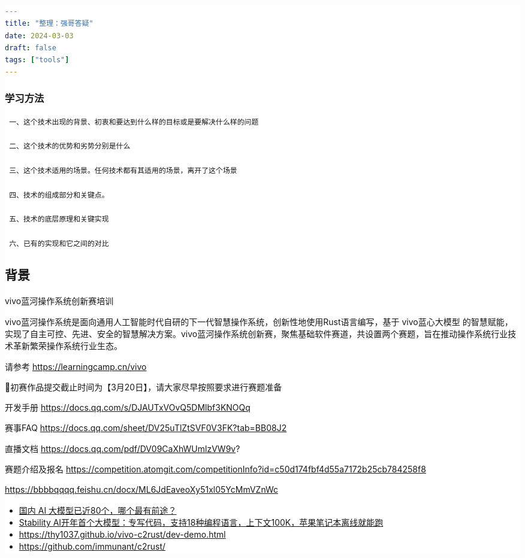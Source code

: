 ```yaml
---
title: "整理：强哥答疑"
date: 2024-03-03
draft: false
tags: ["tools"]
---
```







### 学习方法

~~~
 一、这个技术出现的背景、初衷和要达到什么样的目标或是要解决什么样的问题

 二、这个技术的优势和劣势分别是什么 

 三、这个技术适用的场景。任何技术都有其适用的场景，离开了这个场景

 四、技术的组成部分和关键点。

 五、技术的底层原理和关键实现

 六、已有的实现和它之间的对比
~~~





## 背景



vivo蓝河操作系统创新赛培训

vivo蓝河操作系统是面向通用人工智能时代自研的下一代智慧操作系统，创新性地使用Rust语言编写，基于 vivo蓝心大模型 的智慧赋能，实现了自主可控、先进、安全的智慧解决方案。vivo蓝河操作系统创新赛，聚焦基础软件赛道，共设置两个赛题，旨在推动操作系统行业技术革新繁荣操作系统行业生态。

请参考 https://learningcamp.cn/vivo



🌟初赛作品提交截止时间为【3月20日】，请大家尽早按照要求进行赛题准备

开发手册  https://docs.qq.com/s/DJAUTxVOvQ5DMlbf3KNOQq

赛事FAQ  https://docs.qq.com/sheet/DV25uTlZtSVF0V3FK?tab=BB08J2

直播文档  https://docs.qq.com/pdf/DV09CaXhWUmlzVW9v?

赛题介绍及报名    https://competition.atomgit.com/competitionInfo?id=c50d174fbf4d55a7172b25cb784258f8

https://bbbbqqqq.feishu.cn/docx/ML6JdEaveoXy51xl05YcMmVZnWc

- [国内 AI 大模型已近80个，哪个最有前途？](https://mp.weixin.qq.com/s/apJV_USRuKNozo8jPhqMOw?poc_token=HEod5WWj5EECTvUnV_YvI_HkyQztx3NszjPOutwe)
- [Stability AI开年首个大模型：专写代码，支持18种编程语言，上下文100K，苹果笔记本离线就能跑](https://mp.weixin.qq.com/s/qTFuxJsZTxhDHeUBwRFgVA)
- https://thy1037.github.io/vivo-c2rust/dev-demo.html
- https://github.com/immunant/c2rust/
